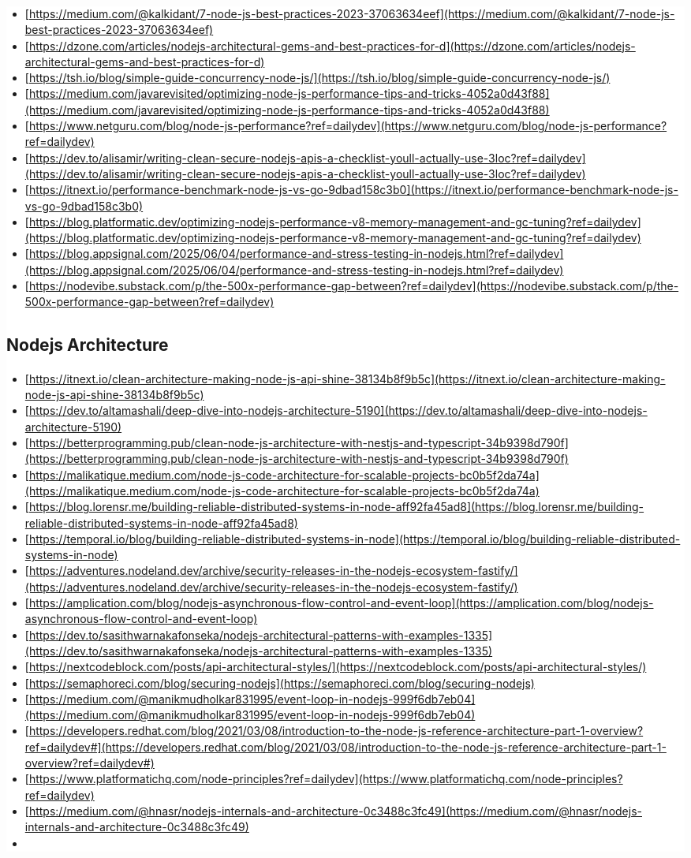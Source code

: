 - [https://medium.com/@kalkidant/7-node-js-best-practices-2023-37063634eef](https://medium.com/@kalkidant/7-node-js-best-practices-2023-37063634eef)<br>
- [https://dzone.com/articles/nodejs-architectural-gems-and-best-practices-for-d](https://dzone.com/articles/nodejs-architectural-gems-and-best-practices-for-d)<br>
- [https://tsh.io/blog/simple-guide-concurrency-node-js/](https://tsh.io/blog/simple-guide-concurrency-node-js/)<br>
- [https://medium.com/javarevisited/optimizing-node-js-performance-tips-and-tricks-4052a0d43f88](https://medium.com/javarevisited/optimizing-node-js-performance-tips-and-tricks-4052a0d43f88)<br>
- [https://www.netguru.com/blog/node-js-performance?ref=dailydev](https://www.netguru.com/blog/node-js-performance?ref=dailydev)<br>
- [https://dev.to/alisamir/writing-clean-secure-nodejs-apis-a-checklist-youll-actually-use-3loc?ref=dailydev](https://dev.to/alisamir/writing-clean-secure-nodejs-apis-a-checklist-youll-actually-use-3loc?ref=dailydev)<br>
- [https://itnext.io/performance-benchmark-node-js-vs-go-9dbad158c3b0](https://itnext.io/performance-benchmark-node-js-vs-go-9dbad158c3b0)<br>
- [https://blog.platformatic.dev/optimizing-nodejs-performance-v8-memory-management-and-gc-tuning?ref=dailydev](https://blog.platformatic.dev/optimizing-nodejs-performance-v8-memory-management-and-gc-tuning?ref=dailydev)<br>
- [https://blog.appsignal.com/2025/06/04/performance-and-stress-testing-in-nodejs.html?ref=dailydev](https://blog.appsignal.com/2025/06/04/performance-and-stress-testing-in-nodejs.html?ref=dailydev)<br>
- [https://nodevibe.substack.com/p/the-500x-performance-gap-between?ref=dailydev](https://nodevibe.substack.com/p/the-500x-performance-gap-between?ref=dailydev)<br>


## Nodejs Architecture
- [https://itnext.io/clean-architecture-making-node-js-api-shine-38134b8f9b5c](https://itnext.io/clean-architecture-making-node-js-api-shine-38134b8f9b5c)<br>
- [https://dev.to/altamashali/deep-dive-into-nodejs-architecture-5190](https://dev.to/altamashali/deep-dive-into-nodejs-architecture-5190)<br>
- [https://betterprogramming.pub/clean-node-js-architecture-with-nestjs-and-typescript-34b9398d790f](https://betterprogramming.pub/clean-node-js-architecture-with-nestjs-and-typescript-34b9398d790f)<br>
- [https://malikatique.medium.com/node-js-code-architecture-for-scalable-projects-bc0b5f2da74a](https://malikatique.medium.com/node-js-code-architecture-for-scalable-projects-bc0b5f2da74a)<br>
- [https://blog.lorensr.me/building-reliable-distributed-systems-in-node-aff92fa45ad8](https://blog.lorensr.me/building-reliable-distributed-systems-in-node-aff92fa45ad8)<br>
- [https://temporal.io/blog/building-reliable-distributed-systems-in-node](https://temporal.io/blog/building-reliable-distributed-systems-in-node)<br>
- [https://adventures.nodeland.dev/archive/security-releases-in-the-nodejs-ecosystem-fastify/](https://adventures.nodeland.dev/archive/security-releases-in-the-nodejs-ecosystem-fastify/)<br>
- [https://amplication.com/blog/nodejs-asynchronous-flow-control-and-event-loop](https://amplication.com/blog/nodejs-asynchronous-flow-control-and-event-loop)<br>
- [https://dev.to/sasithwarnakafonseka/nodejs-architectural-patterns-with-examples-1335](https://dev.to/sasithwarnakafonseka/nodejs-architectural-patterns-with-examples-1335)<br>
- [https://nextcodeblock.com/posts/api-architectural-styles/](https://nextcodeblock.com/posts/api-architectural-styles/)<br>
- [https://semaphoreci.com/blog/securing-nodejs](https://semaphoreci.com/blog/securing-nodejs)<br>
- [https://medium.com/@manikmudholkar831995/event-loop-in-nodejs-999f6db7eb04](https://medium.com/@manikmudholkar831995/event-loop-in-nodejs-999f6db7eb04)<br>
- [https://developers.redhat.com/blog/2021/03/08/introduction-to-the-node-js-reference-architecture-part-1-overview?ref=dailydev#](https://developers.redhat.com/blog/2021/03/08/introduction-to-the-node-js-reference-architecture-part-1-overview?ref=dailydev#)<br>
- [https://www.platformatichq.com/node-principles?ref=dailydev](https://www.platformatichq.com/node-principles?ref=dailydev)<br>
- [https://medium.com/@hnasr/nodejs-internals-and-architecture-0c3488c3fc49](https://medium.com/@hnasr/nodejs-internals-and-architecture-0c3488c3fc49)<br>
- []()<br>
